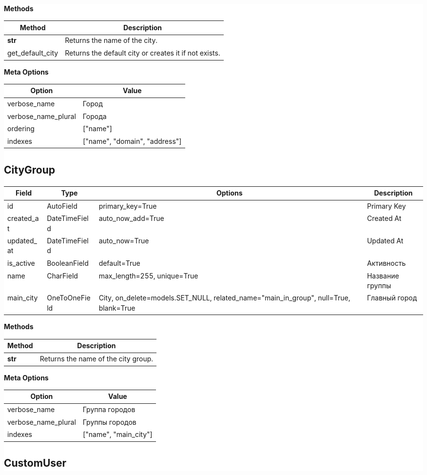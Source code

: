 **Methods**

| Method           | Description                                           |
| ---------------- | ----------------------------------------------------- |
| __str__          | Returns the name of the city.                         |
| get_default_city | Returns the default city or creates it if not exists. |

**Meta Options**

| Option              | Value                         |
| ------------------- | ----------------------------- |
| verbose_name        | Город                         |
| verbose_name_plural | Города                        |
| ordering            | ["name"]                      |
| indexes             | ["name", "domain", "address"] |

## CityGroup

| Field      | Type          | Options                                                                              | Description     |
| ---------- | ------------- | ------------------------------------------------------------------------------------ | --------------- |
| id         | AutoField     | primary_key=True                                                                     | Primary Key     |
| created_at | DateTimeField | auto_now_add=True                                                                    | Created At      |
| updated_at | DateTimeField | auto_now=True                                                                        | Updated At      |
| is_active  | BooleanField  | default=True                                                                         | Активность      |
| name       | CharField     | max_length=255, unique=True                                                          | Название группы |
| main_city  | OneToOneField | City, on_delete=models.SET_NULL, related_name="main_in_group", null=True, blank=True | Главный город   |

**Methods**

| Method  | Description                         |
| ------- | ----------------------------------- |
| __str__ | Returns the name of the city group. |

**Meta Options**

| Option              | Value                 |
| ------------------- | --------------------- |
| verbose_name        | Группа городов        |
| verbose_name_plural | Группы городов        |
| indexes             | ["name", "main_city"] |

## CustomUser
